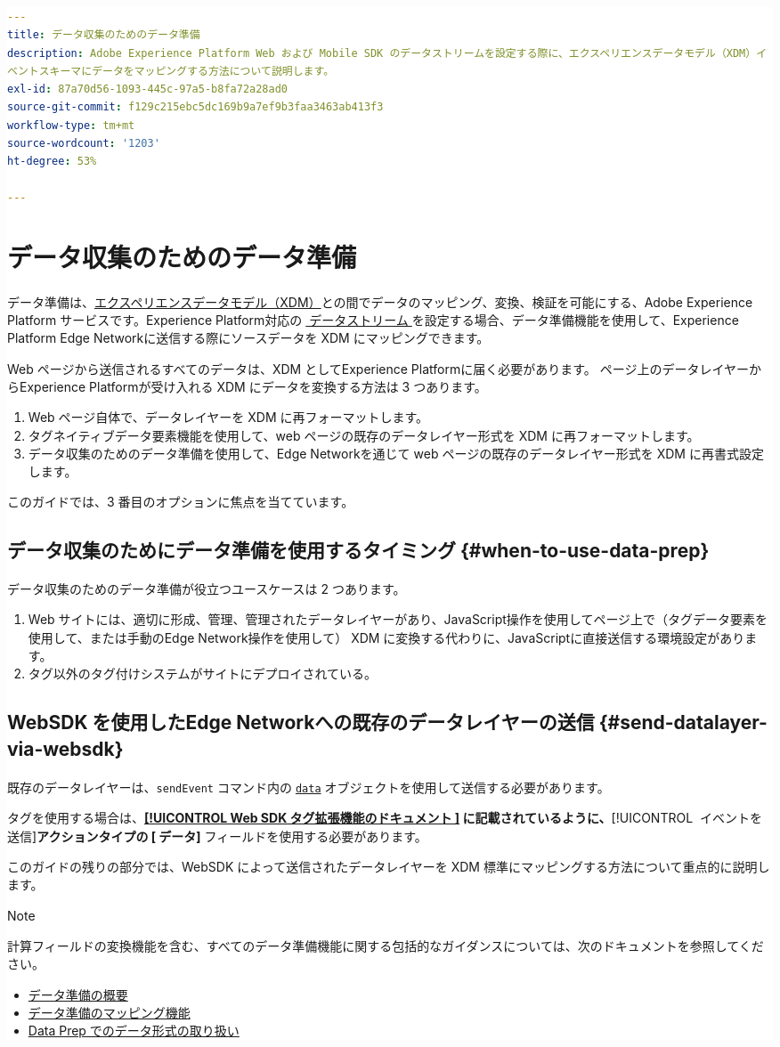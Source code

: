 ```yaml
---
title: データ収集のためのデータ準備
description: Adobe Experience Platform Web および Mobile SDK のデータストリームを設定する際に、エクスペリエンスデータモデル（XDM）イベントスキーマにデータをマッピングする方法について説明します。
exl-id: 87a70d56-1093-445c-97a5-b8fa72a28ad0
source-git-commit: f129c215ebc5dc169b9a7ef9b3faa3463ab413f3
workflow-type: tm+mt
source-wordcount: '1203'
ht-degree: 53%

---
```


# データ収集のためのデータ準備

データ準備は、[エクスペリエンスデータモデル（XDM）](../xdm/home.md)との間でデータのマッピング、変換、検証を可能にする、Adobe Experience Platform サービスです。Experience Platform対応の [&#x200B; データストリーム &#x200B;](./overview.md) を設定する場合、データ準備機能を使用して、Experience Platform Edge Networkに送信する際にソースデータを XDM にマッピングできます。

Web ページから送信されるすべてのデータは、XDM としてExperience Platformに届く必要があります。 ページ上のデータレイヤーからExperience Platformが受け入れる XDM にデータを変換する方法は 3 つあります。

1. Web ページ自体で、データレイヤーを XDM に再フォーマットします。
2. タグネイティブデータ要素機能を使用して、web ページの既存のデータレイヤー形式を XDM に再フォーマットします。
3. データ収集のためのデータ準備を使用して、Edge Networkを通じて web ページの既存のデータレイヤー形式を XDM に再書式設定します。

このガイドでは、3 番目のオプションに焦点を当てています。

## データ収集のためにデータ準備を使用するタイミング {#when-to-use-data-prep}

データ収集のためのデータ準備が役立つユースケースは 2 つあります。

1. Web サイトには、適切に形成、管理、管理されたデータレイヤーがあり、JavaScript操作を使用してページ上で（タグデータ要素を使用して、または手動のEdge Network操作を使用して） XDM に変換する代わりに、JavaScriptに直接送信する環境設定があります。
2. タグ以外のタグ付けシステムがサイトにデプロイされている。

## WebSDK を使用したEdge Networkへの既存のデータレイヤーの送信 {#send-datalayer-via-websdk}

既存のデータレイヤーは、`sendEvent` コマンド内の [`data`](/help/web-sdk/commands/sendevent/data.md) オブジェクトを使用して送信する必要があります。

タグを使用する場合は、**[[!UICONTROL Web SDK タグ拡張機能のドキュメント &#x200B;]](/help/tags/extensions/client/web-sdk/action-types.md) に記載されているように、**&#x200B;[!UICONTROL &#x200B; イベントを送信 &#x200B;]&#x200B;**アクションタイプの [ データ]** フィールドを使用する必要があります。

このガイドの残りの部分では、WebSDK によって送信されたデータレイヤーを XDM 標準にマッピングする方法について重点的に説明します。

>[!NOTE]
>
>計算フィールドの変換機能を含む、すべてのデータ準備機能に関する包括的なガイダンスについては、次のドキュメントを参照してください。
>
>* [データ準備の概要](../data-prep/home.md)
>* [データ準備のマッピング機能](../data-prep/functions.md)
>* [Data Prep でのデータ形式の取り扱い](../data-prep/data-handling.md)
